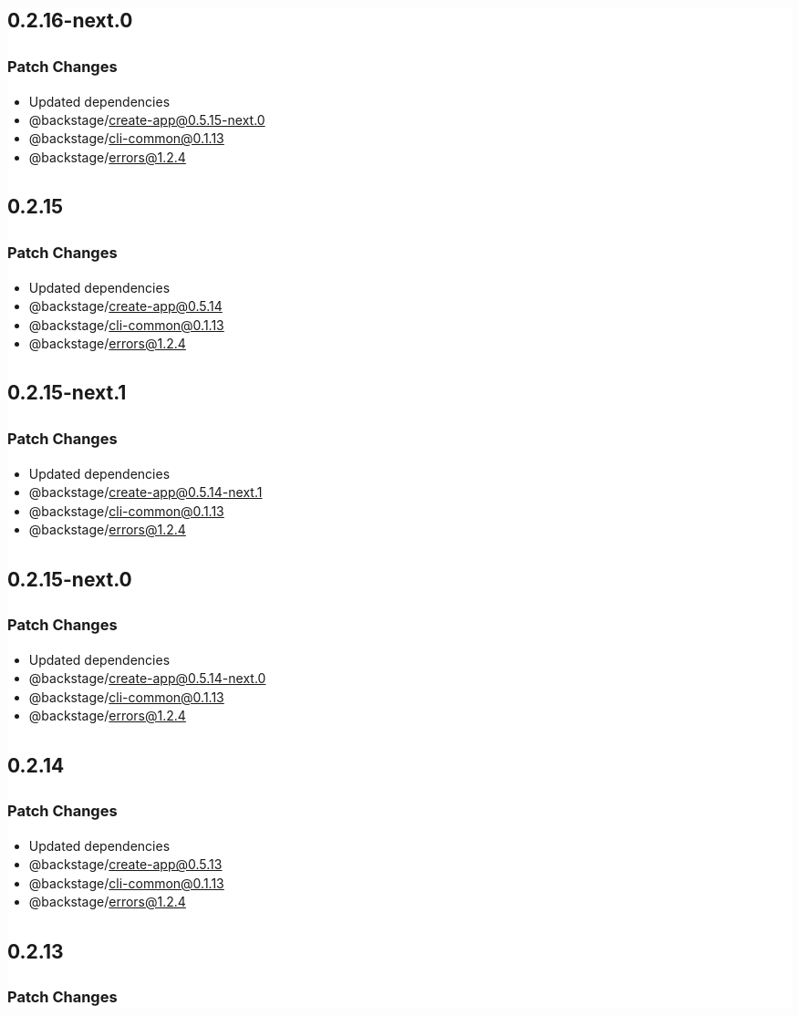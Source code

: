 ## 0.2.16-next.0

### Patch Changes

- Updated dependencies
 - @backstage/create-app@0.5.15-next.0
 - @backstage/cli-common@0.1.13
 - @backstage/errors@1.2.4

## 0.2.15

### Patch Changes

- Updated dependencies
 - @backstage/create-app@0.5.14
 - @backstage/cli-common@0.1.13
 - @backstage/errors@1.2.4

## 0.2.15-next.1

### Patch Changes

- Updated dependencies
 - @backstage/create-app@0.5.14-next.1
 - @backstage/cli-common@0.1.13
 - @backstage/errors@1.2.4

## 0.2.15-next.0

### Patch Changes

- Updated dependencies
 - @backstage/create-app@0.5.14-next.0
 - @backstage/cli-common@0.1.13
 - @backstage/errors@1.2.4

## 0.2.14

### Patch Changes

- Updated dependencies
 - @backstage/create-app@0.5.13
 - @backstage/cli-common@0.1.13
 - @backstage/errors@1.2.4

## 0.2.13

### Patch Changes
